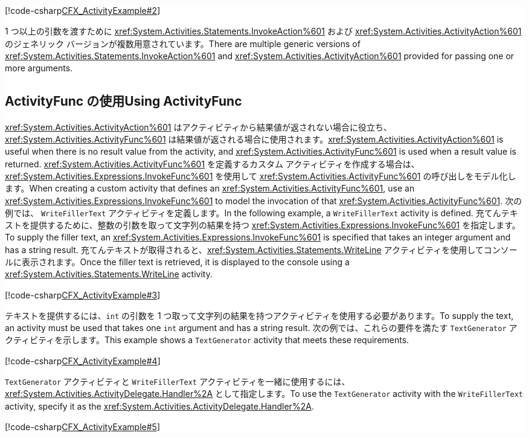 [!code-csharp[CFX_ActivityExample#2](~/samples/snippets/csharp/VS_Snippets_CFX/CFX_ActivityExample/cs/Program.cs#2)]

<span data-ttu-id="046c5-129">1 つ以上の引数を渡すために <xref:System.Activities.Statements.InvokeAction%601> および <xref:System.Activities.ActivityAction%601> のジェネリック バージョンが複数用意されています。</span><span class="sxs-lookup"><span data-stu-id="046c5-129">There are multiple generic versions of <xref:System.Activities.Statements.InvokeAction%601> and <xref:System.Activities.ActivityAction%601> provided for passing one or more arguments.</span></span>

## <a name="using-activityfunc"></a><span data-ttu-id="046c5-130">ActivityFunc の使用</span><span class="sxs-lookup"><span data-stu-id="046c5-130">Using ActivityFunc</span></span>

<span data-ttu-id="046c5-131"><xref:System.Activities.ActivityAction%601> はアクティビティから結果値が返されない場合に役立ち、<xref:System.Activities.ActivityFunc%601> は結果値が返される場合に使用されます。</span><span class="sxs-lookup"><span data-stu-id="046c5-131"><xref:System.Activities.ActivityAction%601> is useful when there is no result value from the activity, and <xref:System.Activities.ActivityFunc%601> is used when a result value is returned.</span></span> <span data-ttu-id="046c5-132"><xref:System.Activities.ActivityFunc%601> を定義するカスタム アクティビティを作成する場合は、<xref:System.Activities.Expressions.InvokeFunc%601> を使用して <xref:System.Activities.ActivityFunc%601> の呼び出しをモデル化します。</span><span class="sxs-lookup"><span data-stu-id="046c5-132">When creating a custom activity that defines an <xref:System.Activities.ActivityFunc%601>, use an <xref:System.Activities.Expressions.InvokeFunc%601> to model the invocation of that <xref:System.Activities.ActivityFunc%601>.</span></span> <span data-ttu-id="046c5-133">次の例では、 `WriteFillerText` アクティビティを定義します。</span><span class="sxs-lookup"><span data-stu-id="046c5-133">In the following example, a `WriteFillerText` activity is defined.</span></span> <span data-ttu-id="046c5-134">充てんテキストを提供するために、整数の引数を取って文字列の結果を持つ <xref:System.Activities.Expressions.InvokeFunc%601> を指定します。</span><span class="sxs-lookup"><span data-stu-id="046c5-134">To supply the filler text, an <xref:System.Activities.Expressions.InvokeFunc%601> is specified that takes an integer argument and has a string result.</span></span> <span data-ttu-id="046c5-135">充てんテキストが取得されると、<xref:System.Activities.Statements.WriteLine> アクティビティを使用してコンソールに表示されます。</span><span class="sxs-lookup"><span data-stu-id="046c5-135">Once the filler text is retrieved, it is displayed to the console using a <xref:System.Activities.Statements.WriteLine> activity.</span></span>

[!code-csharp[CFX_ActivityExample#3](~/samples/snippets/csharp/VS_Snippets_CFX/CFX_ActivityExample/cs/Program.cs#3)]

<span data-ttu-id="046c5-136">テキストを提供するには、`int` の引数を 1 つ取って文字列の結果を持つアクティビティを使用する必要があります。</span><span class="sxs-lookup"><span data-stu-id="046c5-136">To supply the text, an activity must be used that takes one `int` argument and has a string result.</span></span> <span data-ttu-id="046c5-137">次の例では、これらの要件を満たす `TextGenerator` アクティビティを示します。</span><span class="sxs-lookup"><span data-stu-id="046c5-137">This example shows a `TextGenerator` activity that meets these requirements.</span></span>

[!code-csharp[CFX_ActivityExample#4](~/samples/snippets/csharp/VS_Snippets_CFX/CFX_ActivityExample/cs/Program.cs#4)]

<span data-ttu-id="046c5-138">`TextGenerator` アクティビティと `WriteFillerText` アクティビティを一緒に使用するには、<xref:System.Activities.ActivityDelegate.Handler%2A> として指定します。</span><span class="sxs-lookup"><span data-stu-id="046c5-138">To use the `TextGenerator` activity with the `WriteFillerText` activity, specify it as the <xref:System.Activities.ActivityDelegate.Handler%2A>.</span></span>

[!code-csharp[CFX_ActivityExample#5](~/samples/snippets/csharp/VS_Snippets_CFX/CFX_ActivityExample/cs/Program.cs#5)]
